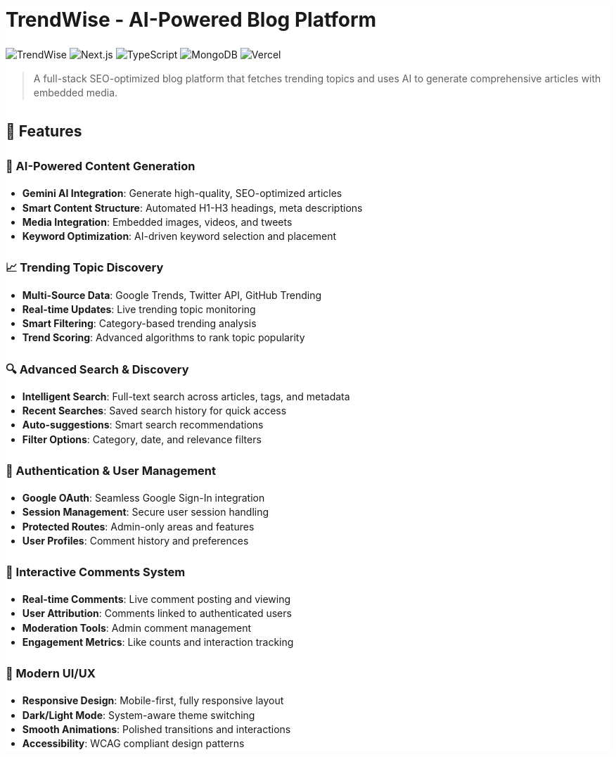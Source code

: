 # TrendWise - AI-Powered Blog Platform

![TrendWise](https://img.shields.io/badge/TrendWise-AI%20Blog-blue)
![Next.js](https://img.shields.io/badge/Next.js-14+-black)
![TypeScript](https://img.shields.io/badge/TypeScript-5+-blue)
![MongoDB](https://img.shields.io/badge/MongoDB-Atlas-green)
![Vercel](https://img.shields.io/badge/Deployed%20on-Vercel-black)

> A full-stack SEO-optimized blog platform that fetches trending topics and uses AI to generate comprehensive articles with embedded media.

## 🌟 Features

### 🤖 AI-Powered Content Generation
- **Gemini AI Integration**: Generate high-quality, SEO-optimized articles
- **Smart Content Structure**: Automated H1-H3 headings, meta descriptions
- **Media Integration**: Embedded images, videos, and tweets
- **Keyword Optimization**: AI-driven keyword selection and placement

### 📈 Trending Topic Discovery
- **Multi-Source Data**: Google Trends, Twitter API, GitHub Trending
- **Real-time Updates**: Live trending topic monitoring
- **Smart Filtering**: Category-based trending analysis
- **Trend Scoring**: Advanced algorithms to rank topic popularity

### 🔍 Advanced Search & Discovery
- **Intelligent Search**: Full-text search across articles, tags, and metadata
- **Recent Searches**: Saved search history for quick access
- **Auto-suggestions**: Smart search recommendations
- **Filter Options**: Category, date, and relevance filters

### 🔐 Authentication & User Management
- **Google OAuth**: Seamless Google Sign-In integration
- **Session Management**: Secure user session handling
- **Protected Routes**: Admin-only areas and features
- **User Profiles**: Comment history and preferences

### 💬 Interactive Comments System
- **Real-time Comments**: Live comment posting and viewing
- **User Attribution**: Comments linked to authenticated users
- **Moderation Tools**: Admin comment management
- **Engagement Metrics**: Like counts and interaction tracking

### 📱 Modern UI/UX
- **Responsive Design**: Mobile-first, fully responsive layout
- **Dark/Light Mode**: System-aware theme switching
- **Smooth Animations**: Polished transitions and interactions
- **Accessibility**: WCAG compliant design patterns
